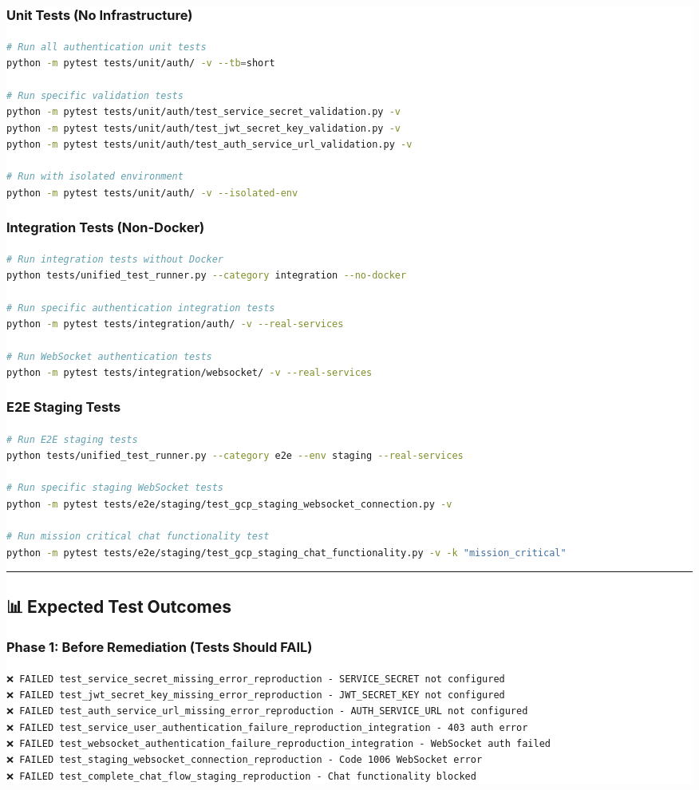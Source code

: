 ### Unit Tests (No Infrastructure)
```bash
# Run all authentication unit tests
python -m pytest tests/unit/auth/ -v --tb=short

# Run specific validation tests
python -m pytest tests/unit/auth/test_service_secret_validation.py -v
python -m pytest tests/unit/auth/test_jwt_secret_key_validation.py -v  
python -m pytest tests/unit/auth/test_auth_service_url_validation.py -v

# Run with isolated environment
python -m pytest tests/unit/auth/ -v --isolated-env
```

### Integration Tests (Non-Docker)
```bash
# Run integration tests without Docker
python tests/unified_test_runner.py --category integration --no-docker

# Run specific authentication integration tests
python -m pytest tests/integration/auth/ -v --real-services

# Run WebSocket authentication tests
python -m pytest tests/integration/websocket/ -v --real-services
```

### E2E Staging Tests
```bash  
# Run E2E staging tests
python tests/unified_test_runner.py --category e2e --env staging --real-services

# Run specific staging WebSocket tests
python -m pytest tests/e2e/staging/test_gcp_staging_websocket_connection.py -v

# Run mission critical chat functionality test
python -m pytest tests/e2e/staging/test_gcp_staging_chat_functionality.py -v -k "mission_critical"
```

---

## 📊 Expected Test Outcomes

### Phase 1: Before Remediation (Tests Should FAIL)
```
❌ FAILED test_service_secret_missing_error_reproduction - SERVICE_SECRET not configured
❌ FAILED test_jwt_secret_key_missing_error_reproduction - JWT_SECRET_KEY not configured  
❌ FAILED test_auth_service_url_missing_error_reproduction - AUTH_SERVICE_URL not configured
❌ FAILED test_service_user_authentication_failure_reproduction_integration - 403 auth error
❌ FAILED test_websocket_authentication_failure_reproduction_integration - WebSocket auth failed
❌ FAILED test_staging_websocket_connection_reproduction - Code 1006 WebSocket error
❌ FAILED test_complete_chat_flow_staging_reproduction - Chat functionality blocked
```
